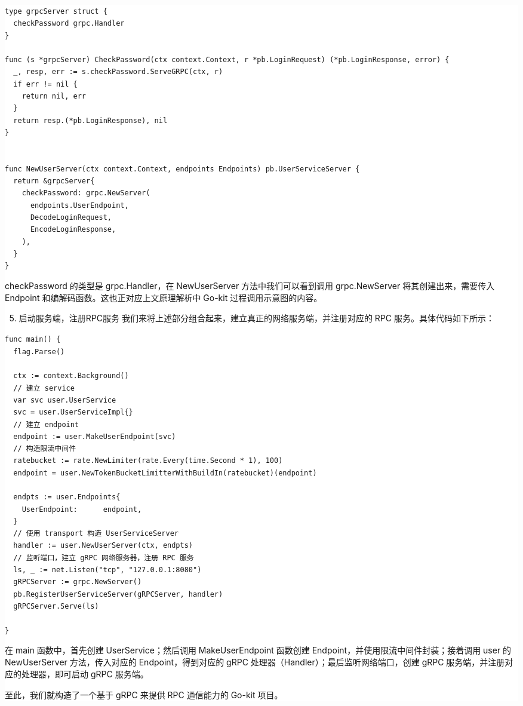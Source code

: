 ```
type grpcServer struct {
  checkPassword grpc.Handler
}
​
func (s *grpcServer) CheckPassword(ctx context.Context, r *pb.LoginRequest) (*pb.LoginResponse, error) {
  _, resp, err := s.checkPassword.ServeGRPC(ctx, r)
  if err != nil {
    return nil, err
  }
  return resp.(*pb.LoginResponse), nil
}
​
​
func NewUserServer(ctx context.Context, endpoints Endpoints) pb.UserServiceServer {
  return &grpcServer{
    checkPassword: grpc.NewServer(
      endpoints.UserEndpoint,
      DecodeLoginRequest,
      EncodeLoginResponse,
    ),
  }
}
```

checkPassword 的类型是 grpc.Handler，在 NewUserServer 方法中我们可以看到调用 grpc.NewServer 将其创建出来，需要传入 Endpoint 和编解码函数。这也正对应上文原理解析中 Go-kit 过程调用示意图的内容。

5. 启动服务端，注册RPC服务
我们来将上述部分组合起来，建立真正的网络服务端，并注册对应的 RPC 服务。具体代码如下所示：

```
func main() {
  flag.Parse()

  ctx := context.Background()
  // 建立 service
  var svc user.UserService
  svc = user.UserServiceImpl{}
  // 建立 endpoint
  endpoint := user.MakeUserEndpoint(svc)
  // 构造限流中间件
  ratebucket := rate.NewLimiter(rate.Every(time.Second * 1), 100)
  endpoint = user.NewTokenBucketLimitterWithBuildIn(ratebucket)(endpoint)
  
  endpts := user.Endpoints{
    UserEndpoint:      endpoint,
  }
  // 使用 transport 构造 UserServiceServer
  handler := user.NewUserServer(ctx, endpts)
  // 监听端口，建立 gRPC 网络服务器，注册 RPC 服务
  ls, _ := net.Listen("tcp", "127.0.0.1:8080")
  gRPCServer := grpc.NewServer()
  pb.RegisterUserServiceServer(gRPCServer, handler)
  gRPCServer.Serve(ls)

}
```

在 main 函数中，首先创建 UserService；然后调用 MakeUserEndpoint 函数创建 Endpoint，并使用限流中间件封装；接着调用 user 的 NewUserServer 方法，传入对应的 Endpoint，得到对应的 gRPC 处理器（Handler）；最后监听网络端口，创建 gRPC 服务端，并注册对应的处理器，即可启动 gRPC 服务端。

至此，我们就构造了一个基于 gRPC 来提供 RPC 通信能力的 Go-kit 项目。

